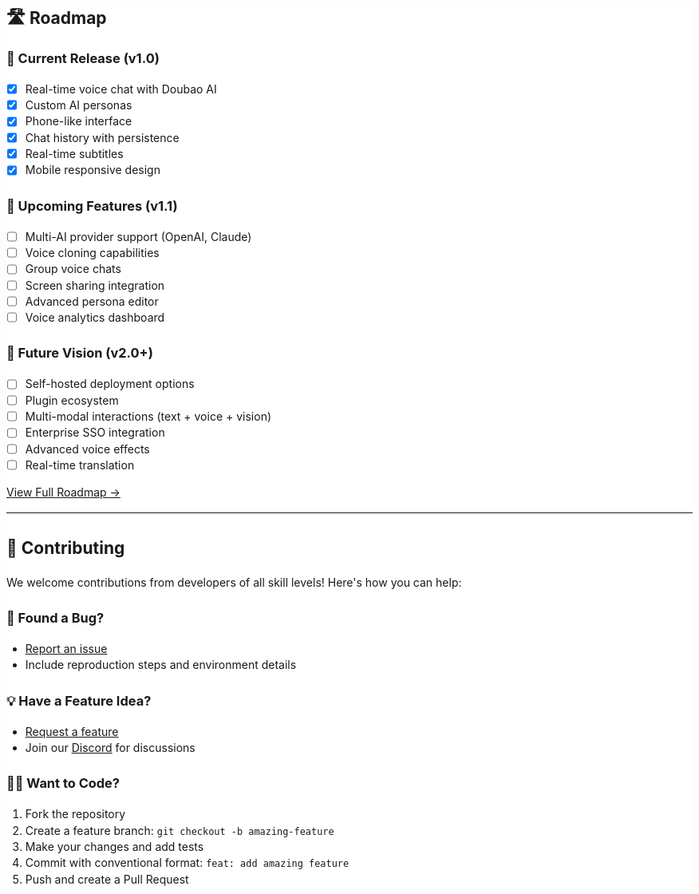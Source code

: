 
## 🛣️ Roadmap

### 🎯 Current Release (v1.0)
- [x] Real-time voice chat with Doubao AI
- [x] Custom AI personas
- [x] Phone-like interface
- [x] Chat history with persistence
- [x] Real-time subtitles
- [x] Mobile responsive design

### 🔮 Upcoming Features (v1.1)
- [ ] Multi-AI provider support (OpenAI, Claude)
- [ ] Voice cloning capabilities
- [ ] Group voice chats
- [ ] Screen sharing integration
- [ ] Advanced persona editor
- [ ] Voice analytics dashboard

### 🌟 Future Vision (v2.0+)
- [ ] Self-hosted deployment options
- [ ] Plugin ecosystem
- [ ] Multi-modal interactions (text + voice + vision)
- [ ] Enterprise SSO integration
- [ ] Advanced voice effects
- [ ] Real-time translation

[View Full Roadmap →](https://github.com/markshawn2020/open-voice-chat/projects/1)

---

## 🤝 Contributing

We welcome contributions from developers of all skill levels! Here's how you can help:

### 🐛 Found a Bug?
- [Report an issue](https://github.com/markshawn2020/open-voice-chat/issues/new?template=bug_report.md)
- Include reproduction steps and environment details

### 💡 Have a Feature Idea?
- [Request a feature](https://github.com/markshawn2020/open-voice-chat/issues/new?template=feature_request.md)
- Join our [Discord](https://discord.gg/open-voice-chat) for discussions

### 👨‍💻 Want to Code?
1. Fork the repository
2. Create a feature branch: `git checkout -b amazing-feature`
3. Make your changes and add tests
4. Commit with conventional format: `feat: add amazing feature`
5. Push and create a Pull Request

